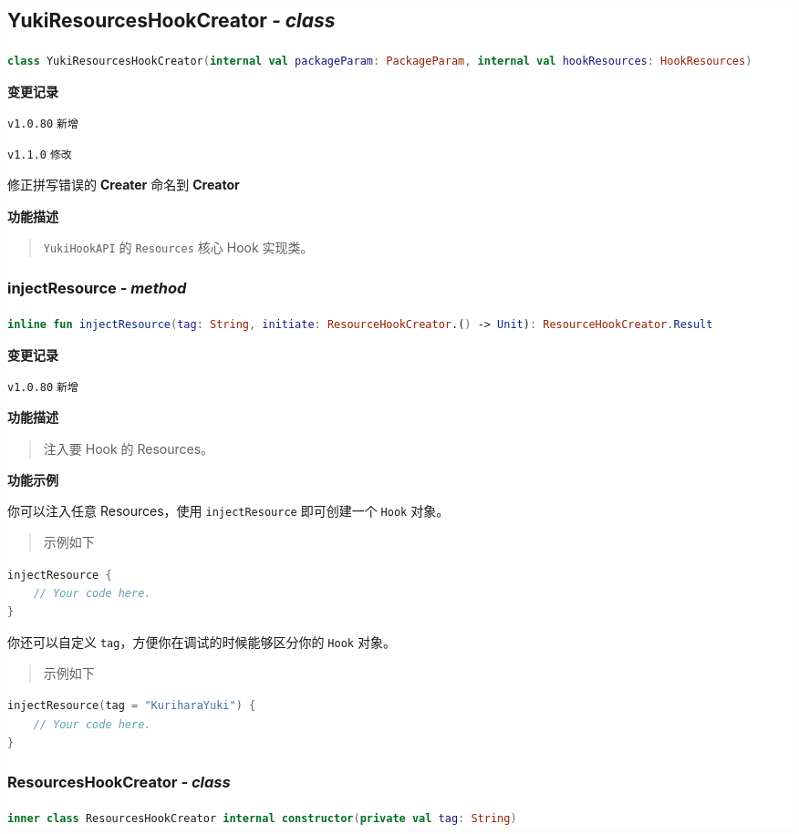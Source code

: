 ## YukiResourcesHookCreator *- class*

```kotlin
class YukiResourcesHookCreator(internal val packageParam: PackageParam, internal val hookResources: HookResources)
```

**变更记录**

`v1.0.80` `新增`

`v1.1.0` `修改`

修正拼写错误的 **Creater** 命名到 **Creator**

**功能描述**

> `YukiHookAPI` 的 `Resources` 核心 Hook 实现类。

### injectResource *- method*

```kotlin
inline fun injectResource(tag: String, initiate: ResourceHookCreator.() -> Unit): ResourceHookCreator.Result
```

**变更记录**

`v1.0.80` `新增`

**功能描述**

> 注入要 Hook 的 Resources。

**功能示例**

你可以注入任意 Resources，使用 `injectResource` 即可创建一个 `Hook` 对象。

> 示例如下

```kotlin
injectResource {
    // Your code here.
}
```

你还可以自定义 `tag`，方便你在调试的时候能够区分你的 `Hook` 对象。

> 示例如下

```kotlin
injectResource(tag = "KuriharaYuki") {
    // Your code here.
}
```

### ResourcesHookCreator *- class*

```kotlin
inner class ResourcesHookCreator internal constructor(private val tag: String)
```
